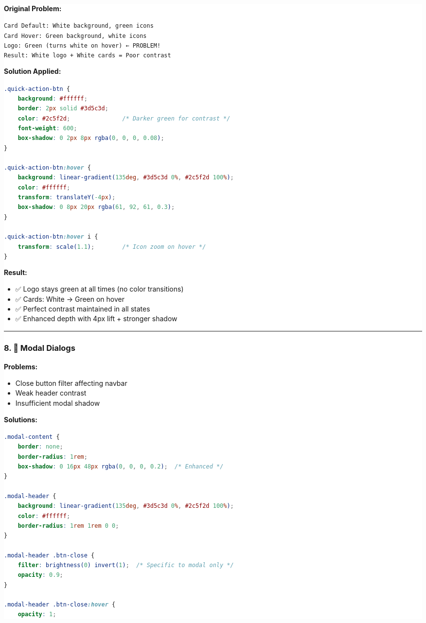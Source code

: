 **Original Problem:**
```
Card Default: White background, green icons
Card Hover: Green background, white icons
Logo: Green (turns white on hover) ← PROBLEM!
Result: White logo + White cards = Poor contrast
```

**Solution Applied:**
```css
.quick-action-btn {
    background: #ffffff;
    border: 2px solid #3d5c3d;
    color: #2c5f2d;               /* Darker green for contrast */
    font-weight: 600;
    box-shadow: 0 2px 8px rgba(0, 0, 0, 0.08);
}

.quick-action-btn:hover {
    background: linear-gradient(135deg, #3d5c3d 0%, #2c5f2d 100%);
    color: #ffffff;
    transform: translateY(-4px);
    box-shadow: 0 8px 20px rgba(61, 92, 61, 0.3);
}

.quick-action-btn:hover i {
    transform: scale(1.1);        /* Icon zoom on hover */
}
```

**Result:**
- ✅ Logo stays green at all times (no color transitions)
- ✅ Cards: White → Green on hover
- ✅ Perfect contrast maintained in all states
- ✅ Enhanced depth with 4px lift + stronger shadow

---

### 8. 📱 Modal Dialogs

**Problems:**
- Close button filter affecting navbar
- Weak header contrast
- Insufficient modal shadow

**Solutions:**

```css
.modal-content {
    border: none;
    border-radius: 1rem;
    box-shadow: 0 16px 48px rgba(0, 0, 0, 0.2);  /* Enhanced */
}

.modal-header {
    background: linear-gradient(135deg, #3d5c3d 0%, #2c5f2d 100%);
    color: #ffffff;
    border-radius: 1rem 1rem 0 0;
}

.modal-header .btn-close {
    filter: brightness(0) invert(1);  /* Specific to modal only */
    opacity: 0.9;
}

.modal-header .btn-close:hover {
    opacity: 1;
```